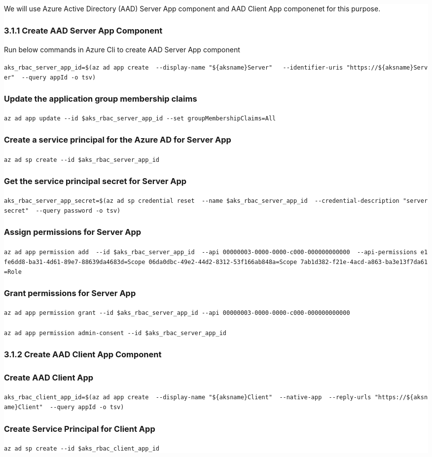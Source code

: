 We will use Azure Active Directory (AAD) Server App component and AAD Client App componenet for this purpose. 

### 3.1.1 Create AAD Server App Component

 Run below commands in Azure Cli to create AAD Server App component
```
aks_rbac_server_app_id=$(az ad app create  --display-name "${aksname}Server"   --identifier-uris "https://${aksname}Server"  --query appId -o tsv) 
```

### Update the application group membership claims
```
az ad app update --id $aks_rbac_server_app_id --set groupMembershipClaims=All
```

### Create a service principal for the Azure AD for Server App
```
az ad sp create --id $aks_rbac_server_app_id
```
### Get the service principal secret for Server App
```
aks_rbac_server_app_secret=$(az ad sp credential reset  --name $aks_rbac_server_app_id  --credential-description "serversecret"  --query password -o tsv)
```
### Assign permissions for Server App
```
az ad app permission add  --id $aks_rbac_server_app_id  --api 00000003-0000-0000-c000-000000000000  --api-permissions e1fe6dd8-ba31-4d61-89e7-88639da4683d=Scope 06da0dbc-49e2-44d2-8312-53f166ab848a=Scope 7ab1d382-f21e-4acd-a863-ba3e13f7da61=Role
```

### Grant permissions for Server App

```
az ad app permission grant --id $aks_rbac_server_app_id --api 00000003-0000-0000-c000-000000000000

az ad app permission admin-consent --id $aks_rbac_server_app_id
```
### 3.1.2 Create AAD Client App Component

### Create AAD Client App
```
aks_rbac_client_app_id=$(az ad app create  --display-name "${aksname}Client"  --native-app  --reply-urls "https://${aksname}Client"  --query appId -o tsv)
```

### Create Service Principal for Client App
```
az ad sp create --id $aks_rbac_client_app_id
```

